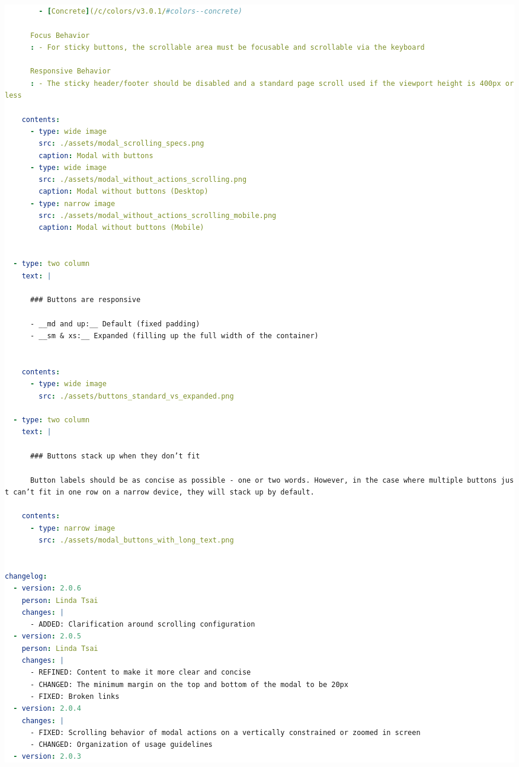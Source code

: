 ```yaml
        - [Concrete](/c/colors/v3.0.1/#colors--concrete)

      Focus Behavior
      : - For sticky buttons, the scrollable area must be focusable and scrollable via the keyboard

      Responsive Behavior
      : - The sticky header/footer should be disabled and a standard page scroll used if the viewport height is 400px or less

    contents:
      - type: wide image
        src: ./assets/modal_scrolling_specs.png
        caption: Modal with buttons
      - type: wide image
        src: ./assets/modal_without_actions_scrolling.png  
        caption: Modal without buttons (Desktop)
      - type: narrow image
        src: ./assets/modal_without_actions_scrolling_mobile.png
        caption: Modal without buttons (Mobile)


  - type: two column
    text: |  

      ### Buttons are responsive

      - __md and up:__ Default (fixed padding)
      - __sm & xs:__ Expanded (filling up the full width of the container)


    contents:
      - type: wide image
        src: ./assets/buttons_standard_vs_expanded.png

  - type: two column
    text: |  

      ### Buttons stack up when they don’t fit

      Button labels should be as concise as possible - one or two words. However, in the case where multiple buttons just can’t fit in one row on a narrow device, they will stack up by default.

    contents:
      - type: narrow image
        src: ./assets/modal_buttons_with_long_text.png


changelog:
  - version: 2.0.6
    person: Linda Tsai
    changes: |
      - ADDED: Clarification around scrolling configuration
  - version: 2.0.5
    person: Linda Tsai
    changes: |
      - REFINED: Content to make it more clear and concise
      - CHANGED: The minimum margin on the top and bottom of the modal to be 20px
      - FIXED: Broken links
  - version: 2.0.4
    changes: |
      - FIXED: Scrolling behavior of modal actions on a vertically constrained or zoomed in screen
      - CHANGED: Organization of usage guidelines
  - version: 2.0.3
```